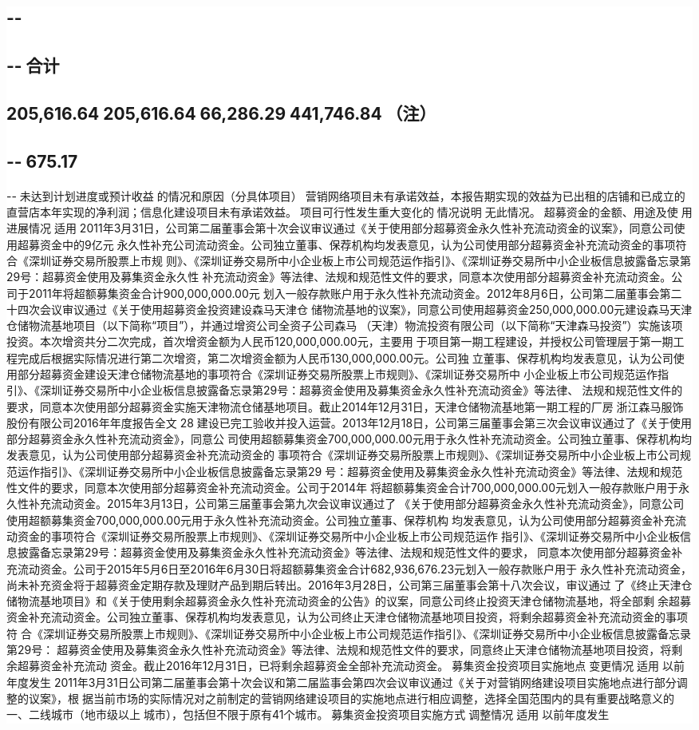--
----
--
合计
--
205,616.64
205,616.64
66,286.29
441,746.84
（注）
--
--
675.17
--
--
未达到计划进度或预计收益
的情况和原因（分具体项目）
营销网络项目未有承诺效益，本报告期实现的效益为已出租的店铺和已成立的直营店本年实现的净利润；信息化建设项目未有承诺效益。
项目可行性发生重大变化的
情况说明
无此情况。
超募资金的金额、用途及使
用进展情况
适用
2011年3月31日，公司第二届董事会第十次会议审议通过《关于使用部分超募资金永久性补充流动资金的议案》，同意公司使用超募资金中的9亿元
永久性补充公司流动资金。公司独立董事、保荐机构均发表意见，认为公司使用部分超募资金补充流动资金的事项符合《深圳证券交易所股票上市规
则》、《深圳证券交易所中小企业板上市公司规范运作指引》、《深圳证券交易所中小企业板信息披露备忘录第29号：超募资金使用及募集资金永久性
补充流动资金》等法律、法规和规范性文件的要求，同意本次使用部分超募资金补充流动资金。公司于2011年将超额募集资金合计900,000,000.00元
划入一般存款账户用于永久性补充流动资金。2012年8月6日，公司第二届董事会第二十四次会议审议通过《关于使用超募资金投资建设森马天津仓
储物流基地的议案》，同意公司使用超募资金250,000,000.00元建设森马天津仓储物流基地项目（以下简称“项目”），并通过增资公司全资子公司森马
（天津）物流投资有限公司（以下简称“天津森马投资”）实施该项投资。本次增资共分二次完成，首次增资金额为人民币120,000,000.00元，主要用
于项目第一期工程建设，并授权公司管理层于第一期工程完成后根据实际情况进行第二次增资，第二次增资金额为人民币130,000,000.00元。公司独
立董事、保荐机构均发表意见，认为公司使用部分超募资金建设天津仓储物流基地的事项符合《深圳证券交易所股票上市规则》、《深圳证券交易所中
小企业板上市公司规范运作指引》、《深圳证券交易所中小企业板信息披露备忘录第29号：超募资金使用及募集资金永久性补充流动资金》等法律、
法规和规范性文件的要求，同意本次使用部分超募资金实施天津物流仓储基地项目。截止2014年12月31日，天津仓储物流基地第一期工程的厂房
浙江森马服饰股份有限公司2016年年度报告全文
28
建设已完工验收并投入运营。2013年12月18日，公司第三届董事会第三次会议审议通过了《关于使用部分超募资金永久性补充流动资金》，同意公
司使用超额募集资金700,000,000.00元用于永久性补充流动资金。公司独立董事、保荐机构均发表意见，认为公司使用部分超募资金补充流动资金的
事项符合《深圳证券交易所股票上市规则》、《深圳证券交易所中小企业板上市公司规范运作指引》、《深圳证券交易所中小企业板信息披露备忘录第29
号：超募资金使用及募集资金永久性补充流动资金》等法律、法规和规范性文件的要求，同意本次使用部分超募资金补充流动资金。公司于2014年
将超额募集资金合计700,000,000.00元划入一般存款账户用于永久性补充流动资金。2015年3月13日，公司第三届董事会第九次会议审议通过了
《关于使用部分超募资金永久性补充流动资金》，同意公司使用超额募集资金700,000,000.00元用于永久性补充流动资金。公司独立董事、保荐机构
均发表意见，认为公司使用部分超募资金补充流动资金的事项符合《深圳证券交易所股票上市规则》、《深圳证券交易所中小企业板上市公司规范运作
指引》、《深圳证券交易所中小企业板信息披露备忘录第29号：超募资金使用及募集资金永久性补充流动资金》等法律、法规和规范性文件的要求，
同意本次使用部分超募资金补充流动资金。公司于2015年5月6日至2016年6月30日将超额募集资金合计682,936,676.23元划入一般存款账户用于
永久性补充流动资金，尚未补充资金将于超募资金定期存款及理财产品到期后转出。2016年3月28日，公司第三届董事会第十八次会议，审议通过
了《终止天津仓储物流基地项目》和《关于使用剩余超募资金永久性补充流动资金的公告》的议案，同意公司终止投资天津仓储物流基地，将全部剩
余超募资金补充流动资金。公司独立董事、保荐机构均发表意见，认为公司终止天津仓储物流基地项目投资，将剩余超募资金补充流动资金的事项符
合《深圳证券交易所股票上市规则》、《深圳证券交易所中小企业板上市公司规范运作指引》、《深圳证券交易所中小企业板信息披露备忘录第29号：
超募资金使用及募集资金永久性补充流动资金》等法律、法规和规范性文件的要求，同意终止天津仓储物流基地项目投资，将剩余超募资金补充流动
资金。截止2016年12月31日，已将剩余超募资金全部补充流动资金。
募集资金投资项目实施地点
变更情况
适用
以前年度发生
2011年3月31日公司第二届董事会第十次会议和第二届监事会第四次会议审议通过《关于对营销网络建设项目实施地点进行部分调整的议案》，根
据当前市场的实际情况对之前制定的营销网络建设项目的实施地点进行相应调整，选择全国范围内的具有重要战略意义的一、二线城市（地市级以上
城市），包括但不限于原有41个城市。
募集资金投资项目实施方式
调整情况
适用
以前年度发生